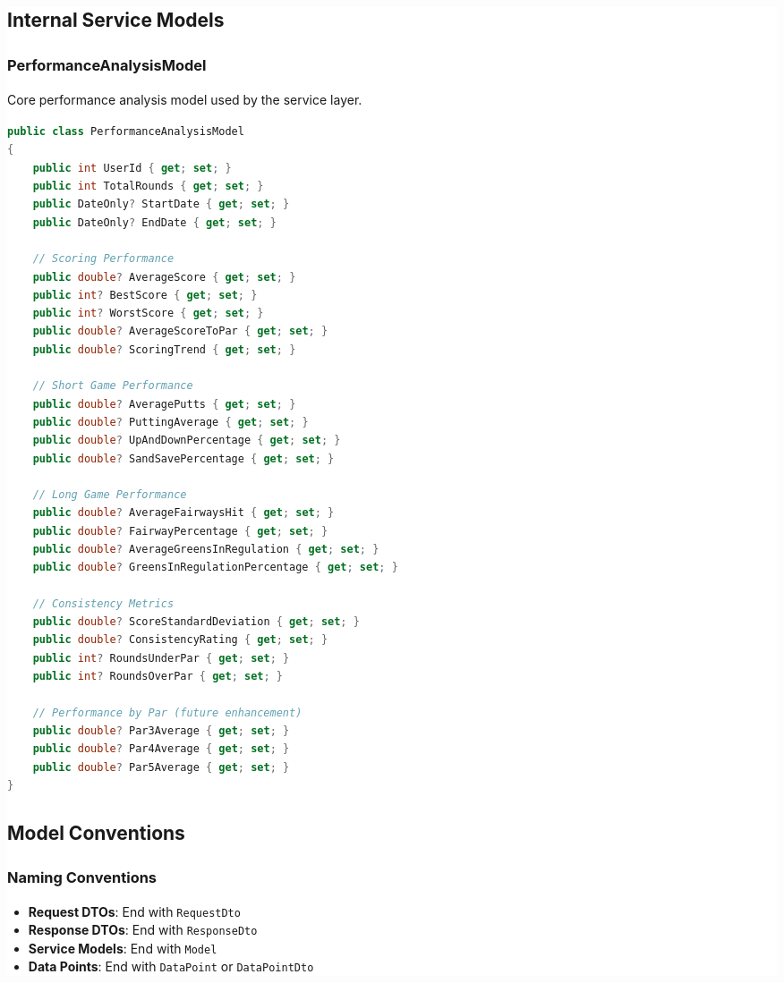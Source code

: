 ## Internal Service Models

### PerformanceAnalysisModel

Core performance analysis model used by the service layer.

```csharp
public class PerformanceAnalysisModel
{
    public int UserId { get; set; }
    public int TotalRounds { get; set; }
    public DateOnly? StartDate { get; set; }
    public DateOnly? EndDate { get; set; }
    
    // Scoring Performance
    public double? AverageScore { get; set; }
    public int? BestScore { get; set; }
    public int? WorstScore { get; set; }
    public double? AverageScoreToPar { get; set; }
    public double? ScoringTrend { get; set; }
    
    // Short Game Performance
    public double? AveragePutts { get; set; }
    public double? PuttingAverage { get; set; }
    public double? UpAndDownPercentage { get; set; }
    public double? SandSavePercentage { get; set; }
    
    // Long Game Performance
    public double? AverageFairwaysHit { get; set; }
    public double? FairwayPercentage { get; set; }
    public double? AverageGreensInRegulation { get; set; }
    public double? GreensInRegulationPercentage { get; set; }
    
    // Consistency Metrics
    public double? ScoreStandardDeviation { get; set; }
    public double? ConsistencyRating { get; set; }
    public int? RoundsUnderPar { get; set; }
    public int? RoundsOverPar { get; set; }
    
    // Performance by Par (future enhancement)
    public double? Par3Average { get; set; }
    public double? Par4Average { get; set; }
    public double? Par5Average { get; set; }
}
```

## Model Conventions

### Naming Conventions
- **Request DTOs**: End with `RequestDto`
- **Response DTOs**: End with `ResponseDto`  
- **Service Models**: End with `Model`
- **Data Points**: End with `DataPoint` or `DataPointDto`
